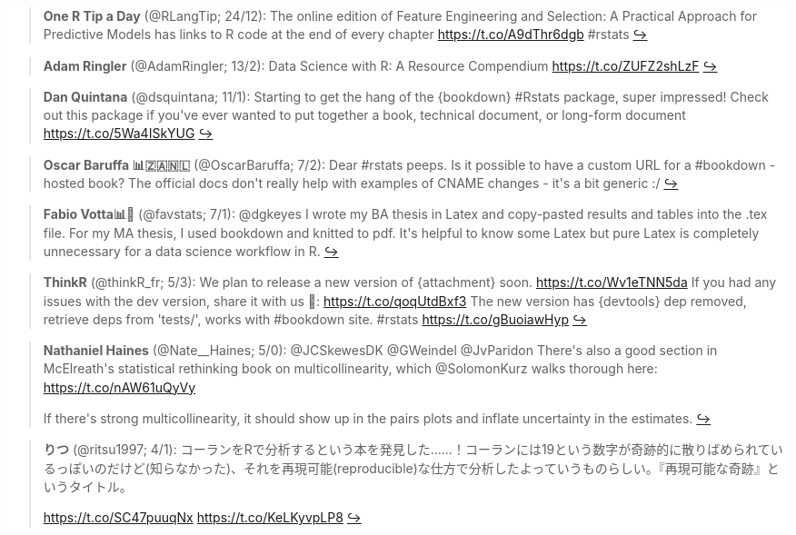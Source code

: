 


> **One R Tip a Day** (@RLangTip; 24/12): The online edition of Feature Engineering and Selection: A Practical Approach for Predictive Models has links to R code at the end of every chapter https://t.co/A9dThr6dgb #rstats  [&#8618;](https://twitter.com/xieyihui/status/1234886252022898690)




> **Adam Ringler** (@AdamRingler; 13/2): Data Science with R: A Resource Compendium
> https://t.co/ZUFZ2shLzF  [&#8618;](https://twitter.com/xieyihui/status/1232335700617461769)




> **Dan Quintana** (@dsquintana; 11/1): Starting to get the hang of the {bookdown} #Rstats package, super impressed! Check out this package if you've ever wanted to put together a book, technical document, or long-form document  https://t.co/5Wa4ISkYUG  [&#8618;](https://twitter.com/xieyihui/status/1235114385569439744)




> **Oscar Baruffa 📊🇿🇦🇳🇱** (@OscarBaruffa; 7/2): Dear #rstats peeps. Is it possible to have a custom URL for a #bookdown -hosted book? The official docs don't really help with examples of CNAME changes - it's a bit generic :/  [&#8618;](https://twitter.com/xieyihui/status/1233652647233806337)




> **Fabio Votta📊🦉** (@favstats; 7/1): @dgkeyes I wrote my BA thesis in Latex and copy-pasted results and tables into the .tex file. For my MA thesis, I used bookdown and knitted to pdf. It's helpful to know some Latex but pure Latex is completely unnecessary for a data science workflow in R.  [&#8618;](https://twitter.com/xieyihui/status/1234549669604286466)




> **ThinkR** (@thinkR_fr; 5/3): We plan to release a new version of {attachment} soon. https://t.co/Wv1eTNN5da 
> If you had any issues with the dev version, share it with us 🙏: https://t.co/qoqUtdBxf3 
> The new version has {devtools} dep removed, retrieve deps from 'tests/', works with #bookdown site. #rstats https://t.co/gBuoiawHyp  [&#8618;](https://twitter.com/xieyihui/status/1233410943155134466)




> **Nathaniel Haines** (@Nate__Haines; 5/0): @JCSkewesDK @GWeindel @JvParidon There's also a good section in McElreath's statistical rethinking book on multicollinearity, which @SolomonKurz walks thorough here: https://t.co/nAW61uQyVy
> >
> If there's strong multicollinearity, it should show up in the pairs plots and inflate uncertainty in the estimates.  [&#8618;](https://twitter.com/xieyihui/status/1235188271648583680)




> **りつ** (@ritsu1997; 4/1): コーランをRで分析するという本を発見した……！コーランには19という数字が奇跡的に散りばめられているっぽいのだけど(知らなかった)、それを再現可能(reproducible)な仕方で分析したよっていうものらしい。『再現可能な奇跡』というタイトル。
> >
> https://t.co/SC47puuqNx https://t.co/KeLKyvpLP8  [&#8618;](https://twitter.com/xieyihui/status/1234481136996409344)
